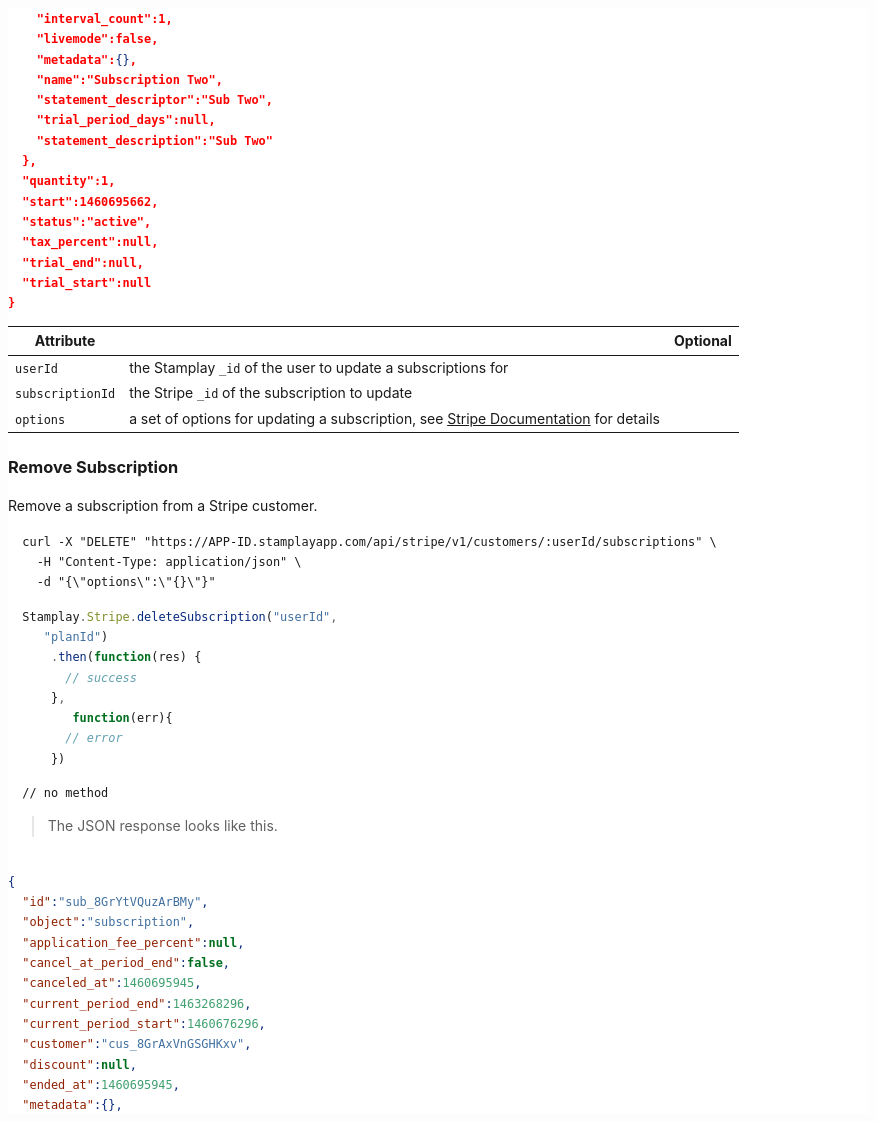 ~~~ json
    "interval_count":1,
    "livemode":false,
    "metadata":{},
    "name":"Subscription Two",
    "statement_descriptor":"Sub Two",
    "trial_period_days":null,
    "statement_description":"Sub Two"
  },
  "quantity":1,
  "start":1460695662,
  "status":"active",
  "tax_percent":null,
  "trial_end":null,
  "trial_start":null
}

~~~

| Attribute   |         | Optional                  |
|-------------|---------|:-------------------------:|
| `userId` | the Stamplay `_id` of the user to update a subscriptions for | <i class="unchecked"></i> |
| `subscriptionId` | the Stripe `_id` of the subscription to update| <i class="unchecked"></i> |
| `options` | a set of options for updating a subscription, see [Stripe Documentation](https://stripe.com/docs/api/node#update_subscription) for details| <i class="unchecked"></i> |

### Remove Subscription

Remove a subscription from a Stripe customer.

~~~ shell
  curl -X "DELETE" "https://APP-ID.stamplayapp.com/api/stripe/v1/customers/:userId/subscriptions" \
    -H "Content-Type: application/json" \
    -d "{\"options\":\"{}\"}"
~~~

~~~ javascript
  Stamplay.Stripe.deleteSubscription("userId",
     "planId")
      .then(function(res) {
        // success
      },
         function(err){
        // error
      })
~~~

~~~ nodejs
  // no method
~~~

> The JSON response looks like this.

~~~ json

{
  "id":"sub_8GrYtVQuzArBMy",
  "object":"subscription",
  "application_fee_percent":null,
  "cancel_at_period_end":false,
  "canceled_at":1460695945,
  "current_period_end":1463268296,
  "current_period_start":1460676296,
  "customer":"cus_8GrAxVnGSGHKxv",
  "discount":null,
  "ended_at":1460695945,
  "metadata":{},
~~~